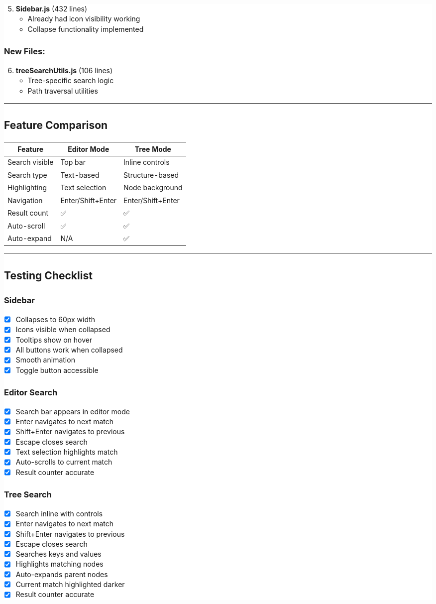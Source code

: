 5. **Sidebar.js** (432 lines)
   - Already had icon visibility working
   - Collapse functionality implemented

### New Files:
6. **treeSearchUtils.js** (106 lines)
   - Tree-specific search logic
   - Path traversal utilities

---

## Feature Comparison

| Feature | Editor Mode | Tree Mode |
|---------|------------|-----------|
| Search visible | Top bar | Inline controls |
| Search type | Text-based | Structure-based |
| Highlighting | Text selection | Node background |
| Navigation | Enter/Shift+Enter | Enter/Shift+Enter |
| Result count | ✅ | ✅ |
| Auto-scroll | ✅ | ✅ |
| Auto-expand | N/A | ✅ |

---

## Testing Checklist

### Sidebar
- [x] Collapses to 60px width
- [x] Icons visible when collapsed
- [x] Tooltips show on hover
- [x] All buttons work when collapsed
- [x] Smooth animation
- [x] Toggle button accessible

### Editor Search
- [x] Search bar appears in editor mode
- [x] Enter navigates to next match
- [x] Shift+Enter navigates to previous
- [x] Escape closes search
- [x] Text selection highlights match
- [x] Auto-scrolls to current match
- [x] Result counter accurate

### Tree Search
- [x] Search inline with controls
- [x] Enter navigates to next match
- [x] Shift+Enter navigates to previous
- [x] Escape closes search
- [x] Searches keys and values
- [x] Highlights matching nodes
- [x] Auto-expands parent nodes
- [x] Current match highlighted darker
- [x] Result counter accurate
